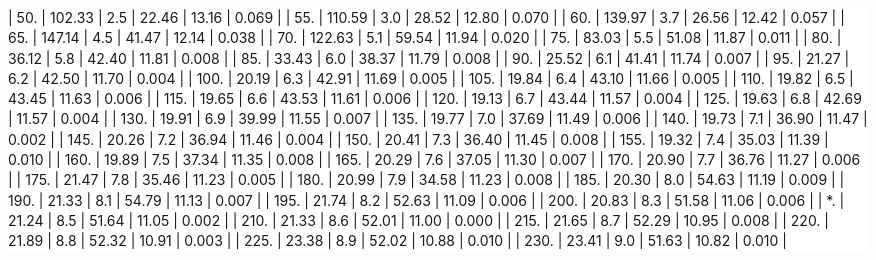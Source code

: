 | 50. | 102.33 | 2.5 | 22.46 | 13.16 | 0.069 |
| 55. | 110.59 | 3.0 | 28.52 | 12.80 | 0.070 |
| 60. | 139.97 | 3.7 | 26.56 | 12.42 | 0.057 |
| 65. | 147.14 | 4.5 | 41.47 | 12.14 | 0.038 |
| 70. | 122.63 | 5.1 | 59.54 | 11.94 | 0.020 |
| 75. | 83.03 | 5.5 | 51.08 | 11.87 | 0.011 |
| 80. | 36.12 | 5.8 | 42.40 | 11.81 | 0.008 |
| 85. | 33.43 | 6.0 | 38.37 | 11.79 | 0.008 |
| 90. | 25.52 | 6.1 | 41.41 | 11.74 | 0.007 |
| 95. | 21.27 | 6.2 | 42.50 | 11.70 | 0.004 |
| 100. | 20.19 | 6.3 | 42.91 | 11.69 | 0.005 |
| 105. | 19.84 | 6.4 | 43.10 | 11.66 | 0.005 |
| 110. | 19.82 | 6.5 | 43.45 | 11.63 | 0.006 |
| 115. | 19.65 | 6.6 | 43.53 | 11.61 | 0.006 |
| 120. | 19.13 | 6.7 | 43.44 | 11.57 | 0.004 |
| 125. | 19.63 | 6.8 | 42.69 | 11.57 | 0.004 |
| 130. | 19.91 | 6.9 | 39.99 | 11.55 | 0.007 |
| 135. | 19.77 | 7.0 | 37.69 | 11.49 | 0.006 |
| 140. | 19.73 | 7.1 | 36.90 | 11.47 | 0.002 |
| 145. | 20.26 | 7.2 | 36.94 | 11.46 | 0.004 |
| 150. | 20.41 | 7.3 | 36.40 | 11.45 | 0.008 |
| 155. | 19.32 | 7.4 | 35.03 | 11.39 | 0.010 |
| 160. | 19.89 | 7.5 | 37.34 | 11.35 | 0.008 |
| 165. | 20.29 | 7.6 | 37.05 | 11.30 | 0.007 |
| 170. | 20.90 | 7.7 | 36.76 | 11.27 | 0.006 |
| 175. | 21.47 | 7.8 | 35.46 | 11.23 | 0.005 |
| 180. | 20.99 | 7.9 | 34.58 | 11.23 | 0.008 |
| 185. | 20.30 | 8.0 | 54.63 | 11.19 | 0.009 |
| 190. | 21.33 | 8.1 | 54.79 | 11.13 | 0.007 |
| 195. | 21.74 | 8.2 | 52.63 | 11.09 | 0.006 |
| 200. | 20.83 | 8.3 | 51.58 | 11.06 | 0.006 |
| *. | 21.24 | 8.5 | 51.64 | 11.05 | 0.002 |
| 210. | 21.33 | 8.6 | 52.01 | 11.00 | 0.000 |
| 215. | 21.65 | 8.7 | 52.29 | 10.95 | 0.008 |
| 220. | 21.89 | 8.8 | 52.32 | 10.91 | 0.003 |
| 225. | 23.38 | 8.9 | 52.02 | 10.88 | 0.010 |
| 230. | 23.41 | 9.0 | 51.63 | 10.82 | 0.010 |